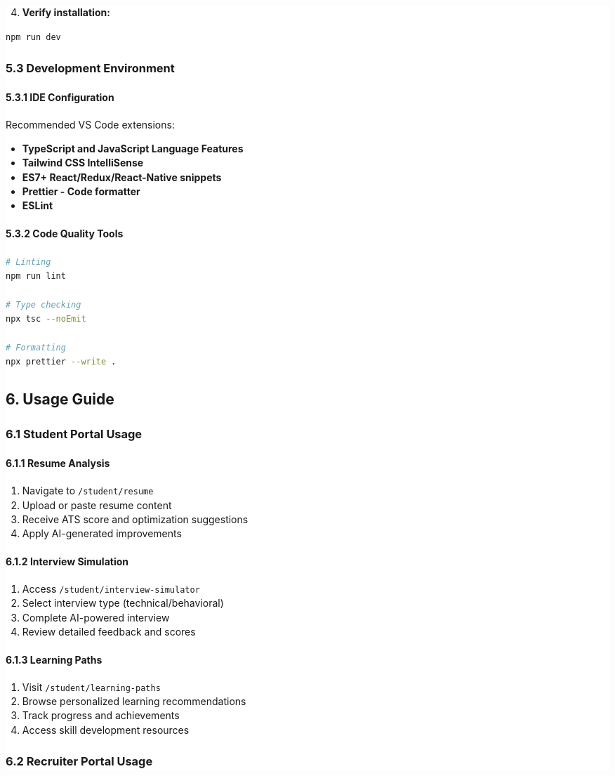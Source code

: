 4. **Verify installation:**
```bash
npm run dev
```

### 5.3 Development Environment

#### 5.3.1 IDE Configuration
Recommended VS Code extensions:
- **TypeScript and JavaScript Language Features**
- **Tailwind CSS IntelliSense**
- **ES7+ React/Redux/React-Native snippets**
- **Prettier - Code formatter**
- **ESLint**

#### 5.3.2 Code Quality Tools
```bash
# Linting
npm run lint

# Type checking
npx tsc --noEmit

# Formatting
npx prettier --write .
```

## 6. Usage Guide

### 6.1 Student Portal Usage

#### 6.1.1 Resume Analysis
1. Navigate to `/student/resume`
2. Upload or paste resume content
3. Receive ATS score and optimization suggestions
4. Apply AI-generated improvements

#### 6.1.2 Interview Simulation
1. Access `/student/interview-simulator`
2. Select interview type (technical/behavioral)
3. Complete AI-powered interview
4. Review detailed feedback and scores

#### 6.1.3 Learning Paths
1. Visit `/student/learning-paths`
2. Browse personalized learning recommendations
3. Track progress and achievements
4. Access skill development resources

### 6.2 Recruiter Portal Usage
